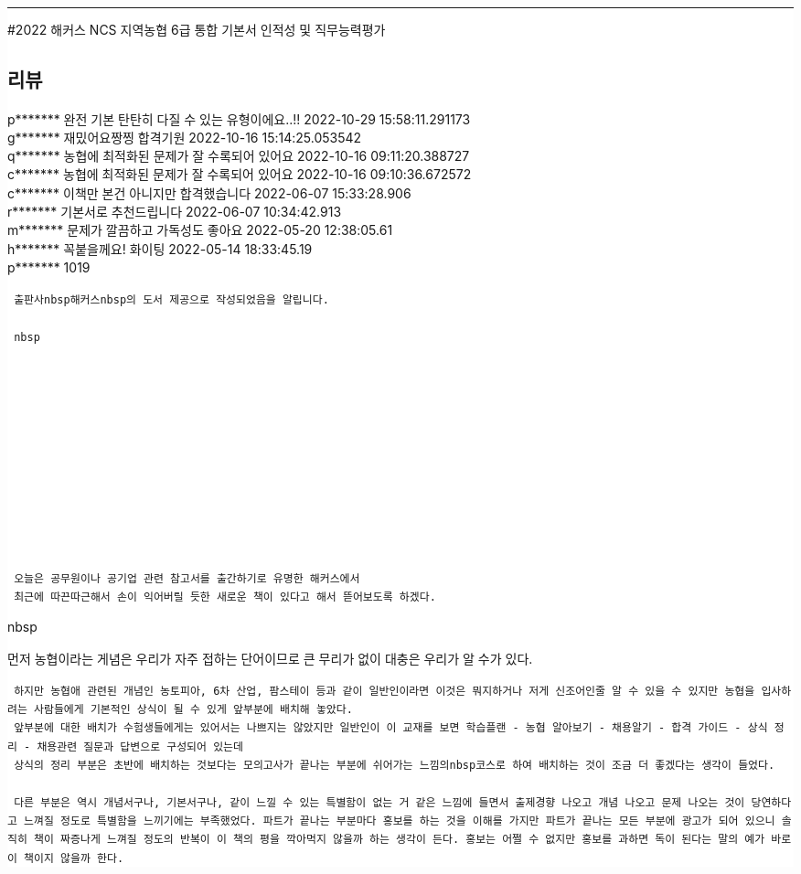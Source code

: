 

------

#2022 해커스 NCS 지역농협 6급 통합 기본서 인적성 및 직무능력평가


## **리뷰** 

  p******* 완전 기본 탄탄히 다질 수 있는 유형이에요..!! 2022-10-29 15:58:11.291173 <br/>  g******* 재밌어요짱찡 합격기원 2022-10-16 15:14:25.053542 <br/>  q******* 농협에 최적화된 문제가 잘 수록되어 있어요 2022-10-16 09:11:20.388727 <br/>  c******* 농협에 최적화된 문제가 잘 수록되어 있어요 2022-10-16 09:10:36.672572 <br/>  c******* 이책만 본건 아니지만 합격했습니다 2022-06-07 15:33:28.906 <br/>  r******* 기본서로 추천드립니다 2022-06-07 10:34:42.913 <br/>  m******* 문제가 깔끔하고 가독성도 좋아요 2022-05-20 12:38:05.61 <br/>  h******* 꼭붙을께요! 화이팅 2022-05-14 18:33:45.19 <br/>  p******* 1019


 
  
   
    
     출판사nbsp해커스nbsp의 도서 제공으로 작성되었음을 알립니다.
     
     nbsp
     
    
   
  
 


 
  
   
    
     
     오늘은 공무원이나 공기업 관련 참고서를 출간하기로 유명한 해커스에서
     최근에 따끈따근해서 손이 익어버릴 듯한 새로운 책이 있다고 해서 뜯어보도록 하겠다.
     
    
   
  
 



nbsp

먼저 농협이라는 게념은 우리가 자주 접하는 단어이므로 큰 무리가 없이 대충은 우리가 알 수가 있다.


 
  
   
    
     하지만 농협애 관련된 개념인 농토피아, 6차 산업, 팜스테이 등과 같이 일반인이라면 이것은 뭐지하거나 저게 신조어인줄 알 수 있을 수 있지만 농협을 입사하려는 사람들에게 기본적인 상식이 될 수 있게 앞부분에 배치해 놓았다.
     앞부분에 대한 배치가 수험생들에게는 있어서는 나쁘지는 않았지만 일반인이 이 교재를 보면 학습플랜 - 농협 알아보기 - 채용알기 - 합격 가이드 - 상식 정리 - 채용관련 질문과 답변으로 구성되어 있는데
     상식의 정리 부분은 초반에 배치하는 것보다는 모의고사가 끝나는 부분에 쉬어가는 느낌의nbsp코스로 하여 배치하는 것이 조금 더 좋겠다는 생각이 들었다.
     
     다른 부분은 역시 개념서구나, 기본서구나, 같이 느낄 수 있는 특별함이 없는 거 같은 느낌에 들면서 출제경향 나오고 개념 나오고 문제 나오는 것이 당연하다고 느껴질 정도로 특별함을 느끼기에는 부족했었다. 파트가 끝나는 부분마다 홍보를 하는 것을 이해를 가지만 파트가 끝나는 모든 부분에 광고가 되어 있으니 솔직히 책이 짜증나게 느껴질 정도의 반복이 이 책의 평을 깍아먹지 않을까 하는 생각이 든다. 홍보는 어쩔 수 없지만 홍보를 과하면 독이 된다는 말의 예가 바로 이 책이지 않을까 한다.
     
     
    
   
  
 


